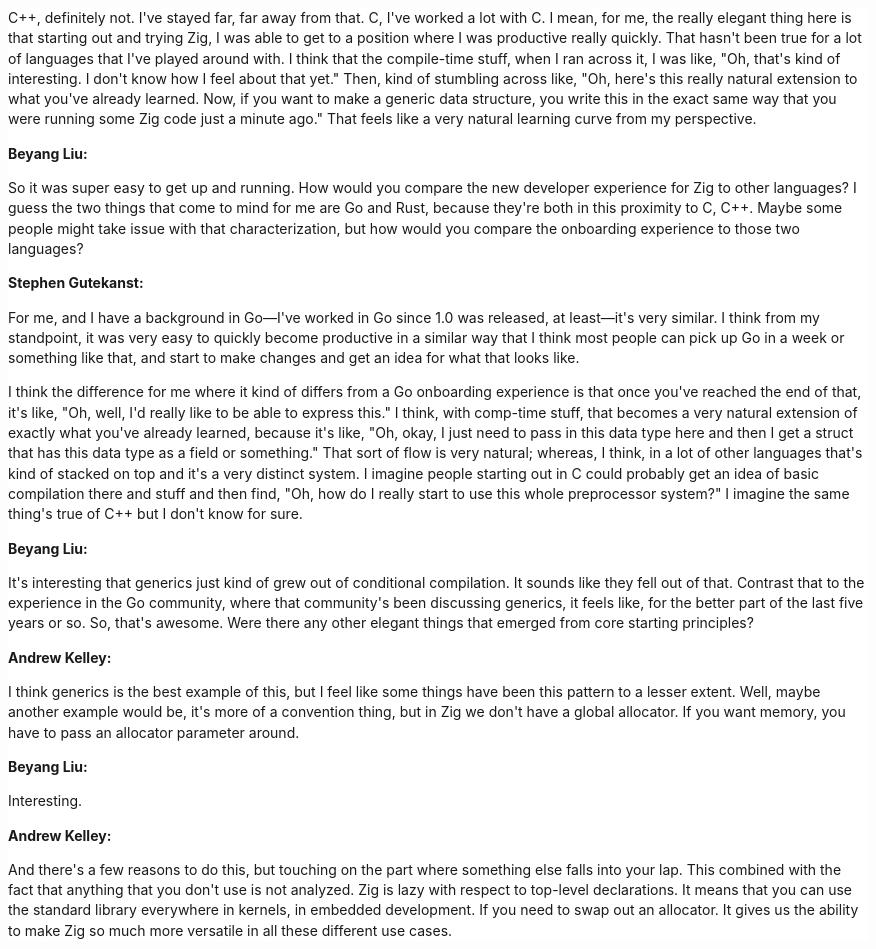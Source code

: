 C++, definitely not. I've stayed far, far away from that. C, I've worked a lot with C. I mean, for me, the really elegant thing here is that starting out and trying Zig, I was able to get to a position where I was productive really quickly. That hasn't been true for a lot of languages that I've played around with. I think that the compile-time stuff, when I ran across it, I was like, "Oh, that's kind of interesting. I don't know how I feel about that yet." Then, kind of stumbling across like, "Oh, here's this really natural extension to what you've already learned. Now, if you want to make a generic data structure, you write this in the exact same way that you were running some Zig code just a minute ago." That feels like a very natural learning curve from my perspective.

**Beyang Liu:**

So it was super easy to get up and running. How would you compare the new developer experience for Zig to other languages? I guess the two things that come to mind for me are Go and Rust, because they're both in this proximity to C, C++. Maybe some people might take issue with that characterization, but how would you compare the onboarding experience to those two languages?

**Stephen Gutekanst:**

For me, and I have a background in Go—I've worked in Go since 1.0 was released, at least—it's very similar. I think from my standpoint, it was very easy to quickly become productive in a similar way that I think most people can pick up Go in a week or something like that, and start to make changes and get an idea for what that looks like.

I think the difference for me where it kind of differs from a Go onboarding experience is that once you've reached the end of that, it's like, "Oh, well, I'd really like to be able to express this." I think, with comp-time stuff, that becomes a very natural extension of exactly what you've already learned, because it's like, "Oh, okay, I just need to pass in this data type here and then I get a struct that has this data type as a field or something." That sort of flow is very natural; whereas, I think, in a lot of other languages that's kind of stacked on top and it's a very distinct system. I imagine people starting out in C could probably get an idea of basic compilation there and stuff and then find, "Oh, how do I really start to use this whole preprocessor system?" I imagine the same thing's true of C++ but I don't know for sure.

**Beyang Liu:**

It's interesting that generics just kind of grew out of conditional compilation. It sounds like they fell out of that. Contrast that to the experience in the Go community, where that community's been discussing generics, it feels like, for the better part of the last five years or so. So, that's awesome. Were there any other elegant things that emerged from core starting principles?

**Andrew Kelley:**

I think generics is the best example of this, but I feel like some things have been this pattern to a lesser extent. Well, maybe another example would be, it's more of a convention thing, but in Zig we don't have a global allocator. If you want memory, you have to pass an allocator parameter around.

**Beyang Liu:**

Interesting.

**Andrew Kelley:**

And there's a few reasons to do this, but touching on the part where something else falls into your lap. This combined with the fact that anything that you don't use is not analyzed. Zig is lazy with respect to top-level declarations. It means that you can use the standard library everywhere in kernels, in embedded development. If you need to swap out an allocator. It gives us the ability to make Zig so much more versatile in all these different use cases.
